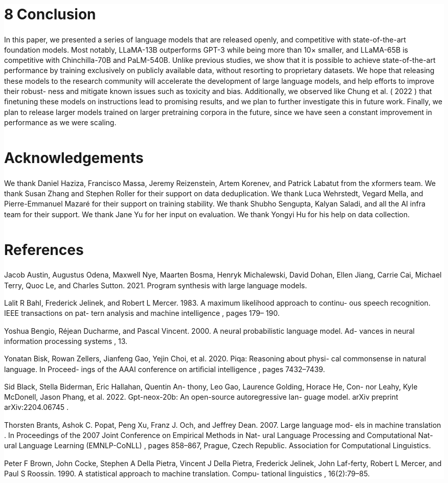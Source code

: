 # 8 Conclusion  

In this paper, we presented a series of language models that are released openly, and competitive with state-of-the-art foundation models. Most notably, LLaMA-13B outperforms GPT-3 while being more than   $10\times$   smaller, and LLaMA-65B is competitive with Chinchilla-70B and PaLM-540B. Unlike previous studies, we show that it is possible to achieve state-of-the-art performance by training exclusively on publicly available data, without resorting to proprietary datasets. We hope that releasing these models to the research community will accelerate the development of large language models, and help efforts to improve their robust- ness and mitigate known issues such as toxicity and bias. Additionally, we observed like  Chung et al. ( 2022 ) that ﬁnetuning these models on instructions lead to promising results, and we plan to further investigate this in future work. Finally, we plan to release larger models trained on larger pretraining corpora in the future, since we have seen a constant improvement in performance as we were scaling.  

# Acknowledgements  

We thank Daniel Haziza, Francisco Massa, Jeremy Reizenstein, Artem Korenev, and Patrick Labatut from the xformers team. We thank Susan Zhang and Stephen Roller for their support on data deduplication. We thank Luca Wehrstedt, Vegard Mella, and Pierre-Emmanuel Mazaré for their support on training stability. We thank Shubho Sengupta, Kalyan Saladi, and all the AI infra team for their support. We thank Jane Yu for her input on evaluation. We thank Yongyi Hu for his help on data collection.  

# References  

Jacob Austin, Augustus Odena, Maxwell Nye, Maarten Bosma, Henryk Michalewski, David Dohan, Ellen Jiang, Carrie Cai, Michael Terry, Quoc Le, and Charles Sutton. 2021. Program synthesis with large language models.  

Lalit R Bahl, Frederick Jelinek, and Robert L Mercer. 1983. A maximum likelihood approach to continu- ous speech recognition.  IEEE transactions on pat- tern analysis and machine intelligence , pages 179– 190.  

Yoshua Bengio, Réjean Ducharme, and Pascal Vincent. 2000. A neural probabilistic language model.  Ad- vances in neural information processing systems , 13.  

Yonatan Bisk, Rowan Zellers, Jianfeng Gao, Yejin Choi, et al. 2020. Piqa: Reasoning about physi- cal commonsense in natural language. In  Proceed- ings of the AAAI conference on artiﬁcial intelligence , pages 7432–7439.  

Sid Black, Stella Biderman, Eric Hallahan, Quentin An- thony, Leo Gao, Laurence Golding, Horace He, Con- nor Leahy, Kyle McDonell, Jason Phang, et al. 2022. Gpt-neox-20b: An open-source autoregressive lan- guage model.  arXiv preprint arXiv:2204.06745 .  

Thorsten Brants, Ashok C. Popat, Peng Xu, Franz J. Och, and Jeffrey Dean. 2007.  Large language mod- els in machine translation . In  Proceedings of the 2007 Joint Conference on Empirical Methods in Nat- ural Language Processing and Computational Nat- ural Language Learning (EMNLP-CoNLL) , pages 858–867, Prague, Czech Republic. Association for Computational Linguistics.  

Peter F Brown, John Cocke, Stephen A Della Pietra, Vincent J Della Pietra, Frederick Jelinek, John Laf-ferty, Robert L Mercer, and Paul S Roossin. 1990. A statistical approach to machine translation.  Compu- tational linguistics , 16(2):79–85.  
